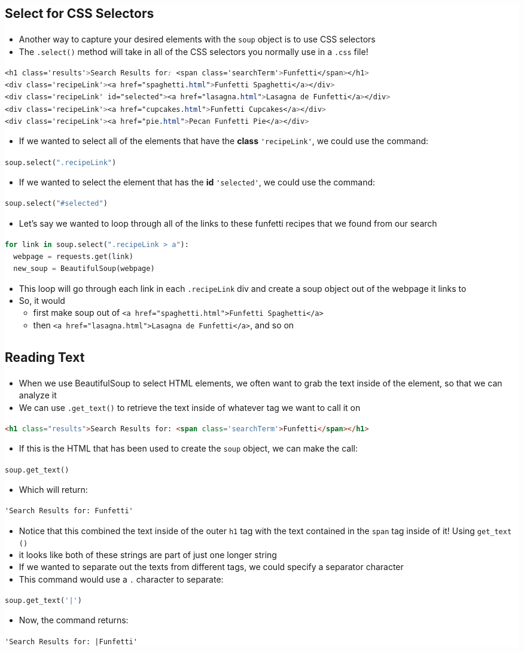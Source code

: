 ## Select for CSS Selectors
- Another way to capture your desired elements with the `soup` object is to use CSS selectors
- The `.select()` method will take in all of the CSS selectors you normally use in a `.css` file!
```css
<h1 class='results'>Search Results for: <span class='searchTerm'>Funfetti</span></h1>
<div class='recipeLink'><a href="spaghetti.html">Funfetti Spaghetti</a></div>
<div class='recipeLink' id="selected"><a href="lasagna.html">Lasagna de Funfetti</a></div>
<div class='recipeLink'><a href="cupcakes.html">Funfetti Cupcakes</a></div>
<div class='recipeLink'><a href="pie.html">Pecan Funfetti Pie</a></div>
```
- If we wanted to select all of the elements that have the __class__ `'recipeLink'`, we could use the command:
```python
soup.select(".recipeLink")
```
- If we wanted to select the element that has the __id__ `'selected'`, we could use the command:
```python
soup.select("#selected")
```
- Let’s say we wanted to loop through all of the links to these funfetti recipes that we found from our search
```python
for link in soup.select(".recipeLink > a"):
  webpage = requests.get(link)
  new_soup = BeautifulSoup(webpage)
```
- This loop will go through each link in each `.recipeLink` div and create a soup object out of the webpage it links to
- So, it would 
    - first make soup out of `<a href="spaghetti.html">Funfetti Spaghetti</a>`
    - then `<a href="lasagna.html">Lasagna de Funfetti</a>`, and so on

## Reading Text
- When we use BeautifulSoup to select HTML elements, we often want to grab the text inside of the element, so that we can analyze it
- We can use `.get_text()` to retrieve the text inside of whatever tag we want to call it on
```html
<h1 class="results">Search Results for: <span class='searchTerm'>Funfetti</span></h1>
```
- If this is the HTML that has been used to create the `soup` object, we can make the call:
```python
soup.get_text()
```
- Which will return:
```
'Search Results for: Funfetti'
```
- Notice that this combined the text inside of the outer `h1` tag with the text contained in the `span` tag inside of it! Using `get_text()`
- it looks like both of these strings are part of just one longer string
- If we wanted to separate out the texts from different tags, we could specify a separator character
- This command would use a `.` character to separate:
```python
soup.get_text('|')
```
- Now, the command returns:
```
'Search Results for: |Funfetti'
```
